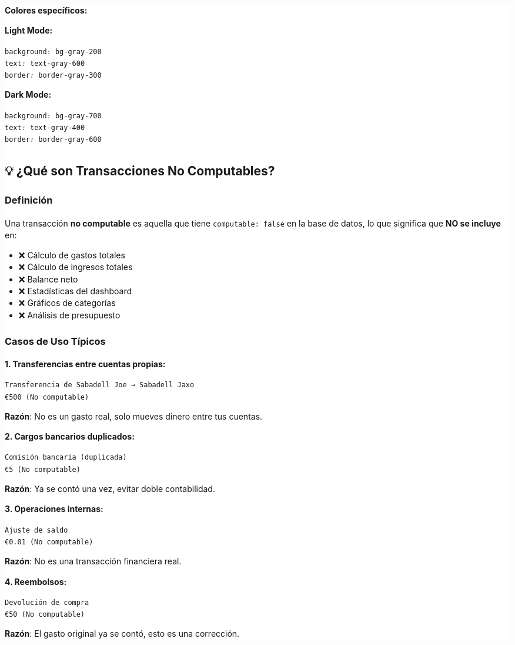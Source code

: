 **Colores específicos:**

**Light Mode:**
```css
background: bg-gray-200
text: text-gray-600
border: border-gray-300
```

**Dark Mode:**
```css
background: bg-gray-700
text: text-gray-400
border: border-gray-600
```

## 💡 ¿Qué son Transacciones No Computables?

### Definición

Una transacción **no computable** es aquella que tiene `computable: false` en la base de datos, lo que significa que **NO se incluye** en:

- ❌ Cálculo de gastos totales
- ❌ Cálculo de ingresos totales
- ❌ Balance neto
- ❌ Estadísticas del dashboard
- ❌ Gráficos de categorías
- ❌ Análisis de presupuesto

### Casos de Uso Típicos

**1. Transferencias entre cuentas propias:**
```
Transferencia de Sabadell Joe → Sabadell Jaxo
€500 (No computable)
```
**Razón**: No es un gasto real, solo mueves dinero entre tus cuentas.

**2. Cargos bancarios duplicados:**
```
Comisión bancaria (duplicada)
€5 (No computable)
```
**Razón**: Ya se contó una vez, evitar doble contabilidad.

**3. Operaciones internas:**
```
Ajuste de saldo
€0.01 (No computable)
```
**Razón**: No es una transacción financiera real.

**4. Reembolsos:**
```
Devolución de compra
€50 (No computable)
```
**Razón**: El gasto original ya se contó, esto es una corrección.
